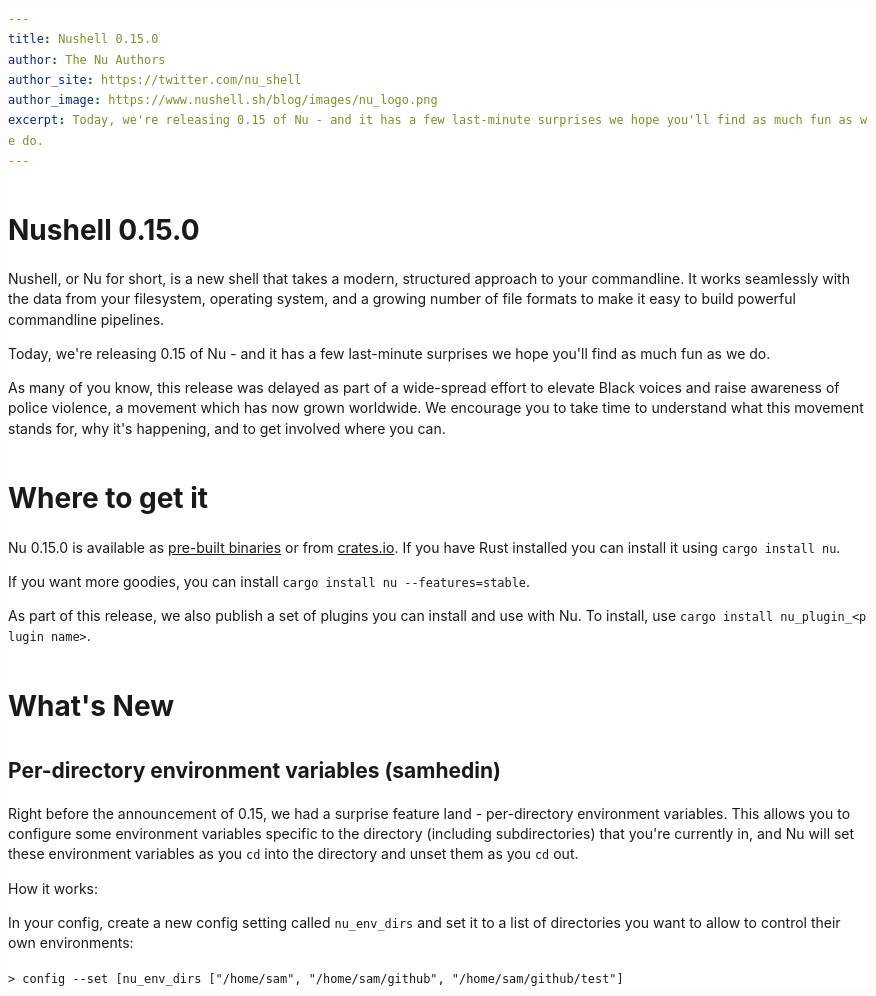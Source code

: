 ```yaml
---
title: Nushell 0.15.0
author: The Nu Authors
author_site: https://twitter.com/nu_shell
author_image: https://www.nushell.sh/blog/images/nu_logo.png
excerpt: Today, we're releasing 0.15 of Nu - and it has a few last-minute surprises we hope you'll find as much fun as we do.
---
```


# Nushell 0.15.0

Nushell, or Nu for short, is a new shell that takes a modern, structured approach to your commandline. It works seamlessly with the data from your filesystem, operating system, and a growing number of file formats to make it easy to build powerful commandline pipelines.

Today, we're releasing 0.15 of Nu - and it has a few last-minute surprises we hope you'll find as much fun as we do.

As many of you know, this release was delayed as part of a wide-spread effort to elevate Black voices and raise awareness of police violence, a movement which has now grown worldwide. We encourage you to take time to understand what this movement stands for, why it's happening, and to get involved where you can.

# Where to get it

Nu 0.15.0 is available as [pre-built binaries](https://github.com/nushell/nushell/releases/tag/0.15.0) or from [crates.io](https://crates.io/crates/nu). If you have Rust installed you can install it using `cargo install nu`.

If you want more goodies, you can install `cargo install nu --features=stable`.

As part of this release, we also publish a set of plugins you can install and use with Nu. To install, use `cargo install nu_plugin_<plugin name>`.

# What's New

## Per-directory environment variables (samhedin)

Right before the announcement of 0.15, we had a surprise feature land - per-directory environment variables. This allows you to configure some environment variables specific to the directory (including subdirectories) that you're currently in, and Nu will set these environment variables as you `cd` into the directory and unset them as you `cd` out.

How it works:

In your config, create a new config setting called `nu_env_dirs` and set it to a list of directories you want to allow to control their own environments:

```
> config --set [nu_env_dirs ["/home/sam", "/home/sam/github", "/home/sam/github/test"]
```

